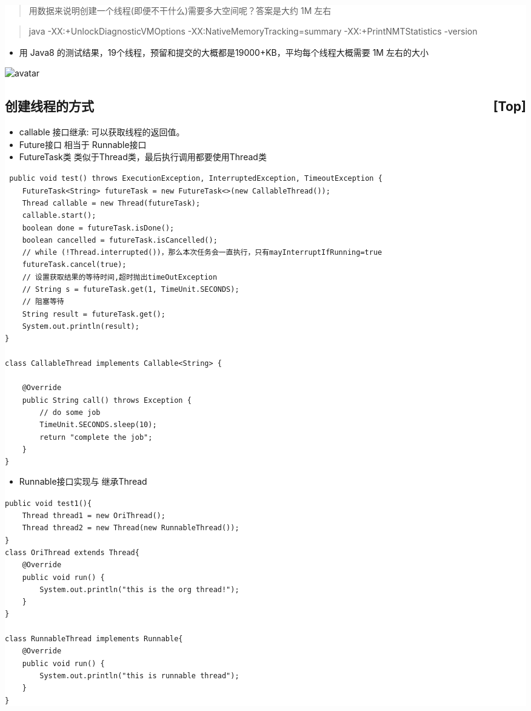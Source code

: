 > 用数据来说明创建一个线程(即便不干什么)需要多大空间呢？答案是大约 1M 左右

> java -XX:+UnlockDiagnosticVMOptions -XX:NativeMemoryTracking=summary -XX:+PrintNMTStatistics -version
- 用 Java8 的测试结果，19个线程，预留和提交的大概都是19000+KB，平均每个线程大概需要 1M 左右的大小

![avatar](https://github.com/rbmonster/file-storage/blob/main/learning-note/learning/concurrent/threadState2.jpg)


## <a name="4">创建线程的方式</a><a style="float:right;text-decoration:none;" href="#index">[Top]</a>
- callable 接口继承: 可以获取线程的返回值。
- Future接口 相当于 Runnable接口
- FutureTask类 类似于Thread类，最后执行调用都要使用Thread类
```
 public void test() throws ExecutionException, InterruptedException, TimeoutException {
    FutureTask<String> futureTask = new FutureTask<>(new CallableThread());
    Thread callable = new Thread(futureTask);
    callable.start();
    boolean done = futureTask.isDone();
    boolean cancelled = futureTask.isCancelled();
    // while (!Thread.interrupted())，那么本次任务会一直执行，只有mayInterruptIfRunning=true
    futureTask.cancel(true);
    // 设置获取结果的等待时间,超时抛出timeOutException
    // String s = futureTask.get(1, TimeUnit.SECONDS);
    // 阻塞等待
    String result = futureTask.get();
    System.out.println(result);
}

class CallableThread implements Callable<String> {

    @Override
    public String call() throws Exception {
        // do some job
        TimeUnit.SECONDS.sleep(10);
        return "complete the job";
    }
}
```

- Runnable接口实现与 继承Thread
```
public void test1(){
    Thread thread1 = new OriThread();
    Thread thread2 = new Thread(new RunnableThread());
}
class OriThread extends Thread{
    @Override
    public void run() {
        System.out.println("this is the org thread!");
    }
}

class RunnableThread implements Runnable{
    @Override
    public void run() {
        System.out.println("this is runnable thread");
    }
}
```
